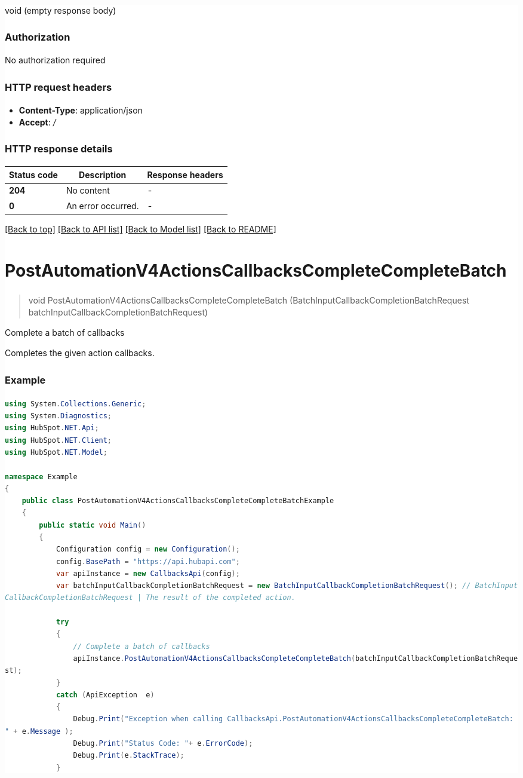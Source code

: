 void (empty response body)

### Authorization

No authorization required

### HTTP request headers

 - **Content-Type**: application/json
 - **Accept**: */*


### HTTP response details
| Status code | Description | Response headers |
|-------------|-------------|------------------|
| **204** | No content |  -  |
| **0** | An error occurred. |  -  |

[[Back to top]](#) [[Back to API list]](../README.md#documentation-for-api-endpoints) [[Back to Model list]](../README.md#documentation-for-models) [[Back to README]](../README.md)

<a name="postautomationv4actionscallbackscompletecompletebatch"></a>
# **PostAutomationV4ActionsCallbacksCompleteCompleteBatch**
> void PostAutomationV4ActionsCallbacksCompleteCompleteBatch (BatchInputCallbackCompletionBatchRequest batchInputCallbackCompletionBatchRequest)

Complete a batch of callbacks

Completes the given action callbacks.

### Example
```csharp
using System.Collections.Generic;
using System.Diagnostics;
using HubSpot.NET.Api;
using HubSpot.NET.Client;
using HubSpot.NET.Model;

namespace Example
{
    public class PostAutomationV4ActionsCallbacksCompleteCompleteBatchExample
    {
        public static void Main()
        {
            Configuration config = new Configuration();
            config.BasePath = "https://api.hubapi.com";
            var apiInstance = new CallbacksApi(config);
            var batchInputCallbackCompletionBatchRequest = new BatchInputCallbackCompletionBatchRequest(); // BatchInputCallbackCompletionBatchRequest | The result of the completed action.

            try
            {
                // Complete a batch of callbacks
                apiInstance.PostAutomationV4ActionsCallbacksCompleteCompleteBatch(batchInputCallbackCompletionBatchRequest);
            }
            catch (ApiException  e)
            {
                Debug.Print("Exception when calling CallbacksApi.PostAutomationV4ActionsCallbacksCompleteCompleteBatch: " + e.Message );
                Debug.Print("Status Code: "+ e.ErrorCode);
                Debug.Print(e.StackTrace);
            }
```